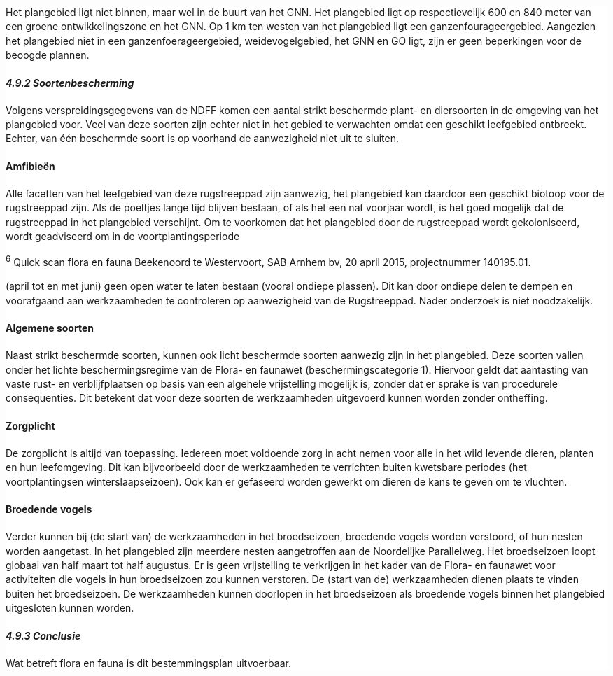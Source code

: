 Het plangebied ligt niet binnen, maar wel in de buurt van het GNN. Het plangebied ligt op respectievelijk 600 en 840 meter van een groene ontwikkelingszone en het GNN. Op 1 km ten westen van het plangebied ligt een ganzenfourageergebied. Aangezien het plangebied niet in een ganzenfoerageergebied, weidevogelgebied, het GNN en GO ligt, zijn er geen beperkingen voor de beoogde plannen.

#### *4.9.2 Soortenbescherming*

Volgens verspreidingsgegevens van de NDFF komen een aantal strikt beschermde plant- en diersoorten in de omgeving van het plangebied voor. Veel van deze soorten zijn echter niet in het gebied te verwachten omdat een geschikt leefgebied ontbreekt. Echter, van één beschermde soort is op voorhand de aanwezigheid niet uit te sluiten.

#### Amfibieën

Alle facetten van het leefgebied van deze rugstreeppad zijn aanwezig, het plangebied kan daardoor een geschikt biotoop voor de rugstreeppad zijn. Als de poeltjes lange tijd blijven bestaan, of als het een nat voorjaar wordt, is het goed mogelijk dat de rugstreeppad in het plangebied verschijnt. Om te voorkomen dat het plangebied door de rugstreeppad wordt gekoloniseerd, wordt geadviseerd om in de voortplantingsperiode

<sup>6</sup> Quick scan flora en fauna Beekenoord te Westervoort, SAB Arnhem bv, 20 april 2015, projectnummer 140195.01.

(april tot en met juni) geen open water te laten bestaan (vooral ondiepe plassen). Dit kan door ondiepe delen te dempen en voorafgaand aan werkzaamheden te controleren op aanwezigheid van de Rugstreeppad. Nader onderzoek is niet noodzakelijk.

#### Algemene soorten

Naast strikt beschermde soorten, kunnen ook licht beschermde soorten aanwezig zijn in het plangebied. Deze soorten vallen onder het lichte beschermingsregime van de Flora- en faunawet (beschermingscategorie 1). Hiervoor geldt dat aantasting van vaste rust- en verblijfplaatsen op basis van een algehele vrijstelling mogelijk is, zonder dat er sprake is van procedurele consequenties. Dit betekent dat voor deze soorten de werkzaamheden uitgevoerd kunnen worden zonder ontheffing.

#### Zorgplicht

De zorgplicht is altijd van toepassing. Iedereen moet voldoende zorg in acht nemen voor alle in het wild levende dieren, planten en hun leefomgeving. Dit kan bijvoorbeeld door de werkzaamheden te verrichten buiten kwetsbare periodes (het voortplantingsen winterslaapseizoen). Ook kan er gefaseerd worden gewerkt om dieren de kans te geven om te vluchten.

#### Broedende vogels

Verder kunnen bij (de start van) de werkzaamheden in het broedseizoen, broedende vogels worden verstoord, of hun nesten worden aangetast. In het plangebied zijn meerdere nesten aangetroffen aan de Noordelijke Parallelweg. Het broedseizoen loopt globaal van half maart tot half augustus. Er is geen vrijstelling te verkrijgen in het kader van de Flora- en faunawet voor activiteiten die vogels in hun broedseizoen zou kunnen verstoren. De (start van de) werkzaamheden dienen plaats te vinden buiten het broedseizoen. De werkzaamheden kunnen doorlopen in het broedseizoen als broedende vogels binnen het plangebied uitgesloten kunnen worden.

#### *4.9.3 Conclusie*

Wat betreft flora en fauna is dit bestemmingsplan uitvoerbaar.
